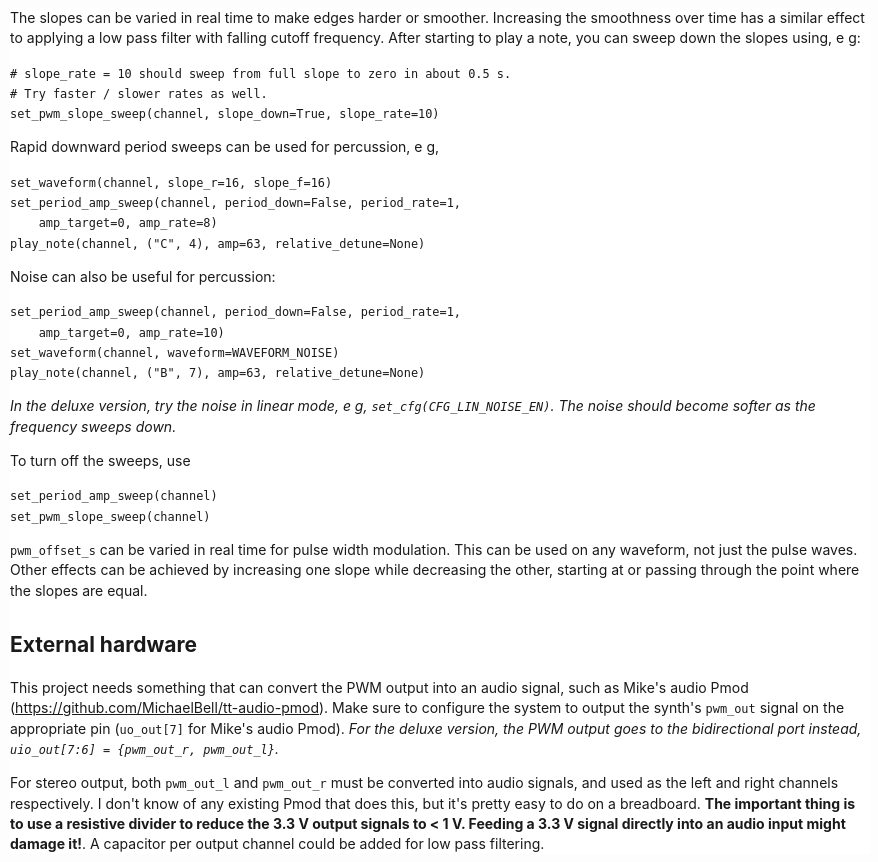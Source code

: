 The slopes can be varied in real time to make edges harder or smoother. Increasing the smoothness over time has a similar effect to applying a low pass filter with falling cutoff frequency. After starting to play a note, you can sweep down the slopes using, e g:

	# slope_rate = 10 should sweep from full slope to zero in about 0.5 s.
	# Try faster / slower rates as well.
	set_pwm_slope_sweep(channel, slope_down=True, slope_rate=10)

Rapid downward period sweeps can be used for percussion, e g,

	set_waveform(channel, slope_r=16, slope_f=16)
	set_period_amp_sweep(channel, period_down=False, period_rate=1,
		amp_target=0, amp_rate=8)
	play_note(channel, ("C", 4), amp=63, relative_detune=None)

Noise can also be useful for percussion:

	set_period_amp_sweep(channel, period_down=False, period_rate=1,
		amp_target=0, amp_rate=10)
	set_waveform(channel, waveform=WAVEFORM_NOISE)
	play_note(channel, ("B", 7), amp=63, relative_detune=None)

*In the deluxe version, try the noise in linear mode, e g, `set_cfg(CFG_LIN_NOISE_EN)`. The noise should become softer as the frequency sweeps down.*

To turn off the sweeps, use

	set_period_amp_sweep(channel)
	set_pwm_slope_sweep(channel)

`pwm_offset_s` can be varied in real time for pulse width modulation. This can be used on any waveform, not just the pulse waves.
Other effects can be achieved by increasing one slope while decreasing the other, starting at or passing through the point where the slopes are equal.


## External hardware

This project needs something that can convert the PWM output into an audio signal, such as Mike's audio Pmod (https://github.com/MichaelBell/tt-audio-pmod). Make sure to configure the system to output the synth's `pwm_out` signal on the appropriate pin (`uo_out[7]` for Mike's audio Pmod).
*For the deluxe version, the PWM output goes to the bidirectional port instead, `uio_out[7:6] = {pwm_out_r, pwm_out_l}`.*

For stereo output, both `pwm_out_l` and `pwm_out_r` must be converted into audio signals, and used as the left and right channels respectively. I don't know of any existing Pmod that does this, but it's pretty easy to do on a breadboard. **The important thing is to use a resistive divider to reduce the 3.3 V output signals to < 1 V. Feeding a 3.3 V signal directly into an audio input might damage it!**. A capacitor per output channel could be added for low pass filtering.
